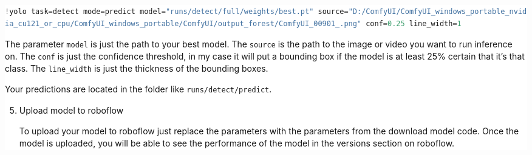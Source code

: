    ```python
   !yolo task=detect mode=predict model="runs/detect/full/weights/best.pt" source="D:/ComfyUI/ComfyUI_windows_portable_nvidia_cu121_or_cpu/ComfyUI_windows_portable/ComfyUI/output_forest/ComfyUI_00901_.png" conf=0.25 line_width=1
   ```

   The parameter `model` is just the path to your best model. The `source` is the path to the image or video you want to run inference on. The `conf` is just the confidence threshold, in my case it will put a bounding box if the model is at least 25% certain that it’s that class. The `line_width` is just the thickness of the bounding boxes.

   Your predictions are located in the folder like `runs/detect/predict`.

5. Upload model to roboflow

   To upload your model to roboflow just replace the parameters with the parameters from the download model code. Once the model is uploaded, you will be able to see the performance of the model in the versions section on roboflow.

